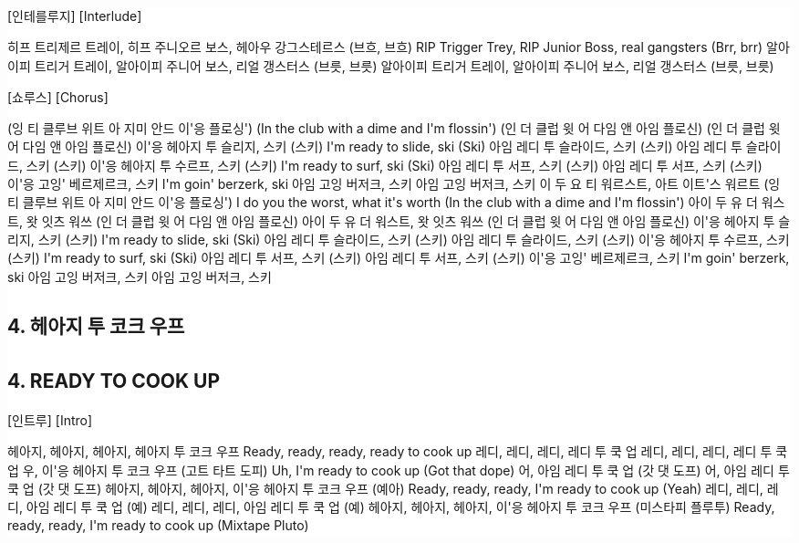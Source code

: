 \[인테를루지]
\[Interlude]

히프 트리제르 트레이, 히프 주니오르 보스, 헤아우 강그스테르스 (브흐, 브흐)
RIP Trigger Trey, RIP Junior Boss, real gangsters (Brr, brr)
알아이피 트리거 트레이, 알아이피 주니어 보스, 리얼 갱스터스 (브릇, 브릇)
알아이피 트리거 트레이, 알아이피 주니어 보스, 리얼 갱스터스 (브릇, 브릇)

\[쇼루스]
\[Chorus]

(잉 티 클루브 위트 아 지미 안드 이'응 플로싱')
(In the club with a dime and I'm flossin')
(인 더 클럽 윗 어 다임 앤 아임 플로신)
(인 더 클럽 윗 어 다임 앤 아임 플로신)
이'응 헤아지 투 슬리지, 스키 (스키)
I'm ready to slide, ski (Ski)
아임 레디 투 슬라이드, 스키 (스키)
아임 레디 투 슬라이드, 스키 (스키)
이'응 헤아지 투 수르프, 스키 (스키)
I'm ready to surf, ski (Ski)
아임 레디 투 서프, 스키 (스키)
아임 레디 투 서프, 스키 (스키)
이'응 고잉' 베르제르크, 스키
I'm goin' berzerk, ski
아임 고잉 버저크, 스키
아임 고잉 버저크, 스키
이 두 요 티 워르스트, 아트 이트'스 워르트 (잉 티 클루브 위트 아 지미 안드 이'응 플로싱')
I do you the worst, what it's worth (In the club with a dime and I'm flossin')
아이 두 유 더 워스트, 왓 잇츠 워쓰 (인 더 클럽 윗 어 다임 앤 아임 플로신)
아이 두 유 더 워스트, 왓 잇츠 워쓰 (인 더 클럽 윗 어 다임 앤 아임 플로신)
이'응 헤아지 투 슬리지, 스키 (스키)
I'm ready to slide, ski (Ski)
아임 레디 투 슬라이드, 스키 (스키)
아임 레디 투 슬라이드, 스키 (스키)
이'응 헤아지 투 수르프, 스키 (스키)
I'm ready to surf, ski (Ski)
아임 레디 투 서프, 스키 (스키)
아임 레디 투 서프, 스키 (스키)
이'응 고잉' 베르제르크, 스키
I'm goin' berzerk, ski
아임 고잉 버저크, 스키
아임 고잉 버저크, 스키

## 4. 헤아지 투 코크 우프
## 4. READY TO COOK UP

\[인트루]
\[Intro]

헤아지, 헤아지, 헤아지, 헤아지 투 코크 우프
Ready, ready, ready, ready to cook up
레디, 레디, 레디, 레디 투 쿡 업
레디, 레디, 레디, 레디 투 쿡 업
우, 이'응 헤아지 투 코크 우프 (고트 타트 도피)
Uh, I'm ready to cook up (Got that dope)
어, 아임 레디 투 쿡 업 (갓 댓 도프)
어, 아임 레디 투 쿡 업 (갓 댓 도프)
헤아지, 헤아지, 헤아지, 이'응 헤아지 투 코크 우프 (예아)
Ready, ready, ready, I'm ready to cook up (Yeah)
레디, 레디, 레디, 아임 레디 투 쿡 업 (예)
레디, 레디, 레디, 아임 레디 투 쿡 업 (예)
헤아지, 헤아지, 헤아지, 이'응 헤아지 투 코크 우프 (미스타피 플루투)
Ready, ready, ready, I'm ready to cook up (Mixtape Pluto)